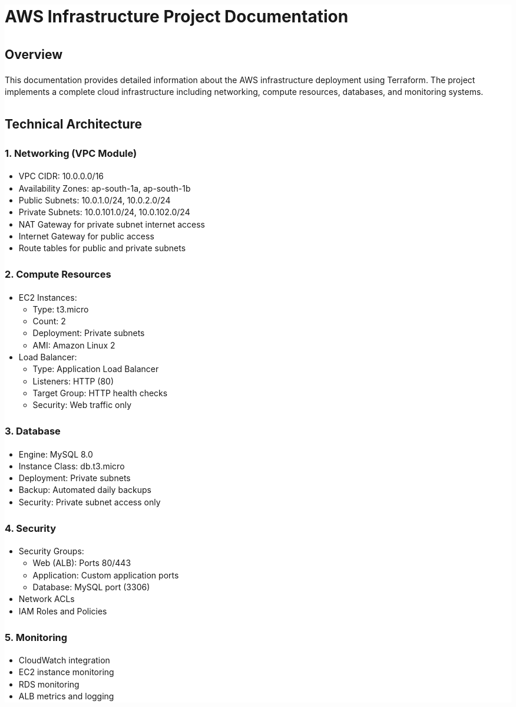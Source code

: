 # AWS Infrastructure Project Documentation

## Overview
This documentation provides detailed information about the AWS infrastructure deployment using Terraform. The project implements a complete cloud infrastructure including networking, compute resources, databases, and monitoring systems.

## Technical Architecture

### 1. Networking (VPC Module)
- VPC CIDR: 10.0.0.0/16
- Availability Zones: ap-south-1a, ap-south-1b
- Public Subnets: 10.0.1.0/24, 10.0.2.0/24
- Private Subnets: 10.0.101.0/24, 10.0.102.0/24
- NAT Gateway for private subnet internet access
- Internet Gateway for public access
- Route tables for public and private subnets

### 2. Compute Resources
- EC2 Instances:
  - Type: t3.micro
  - Count: 2
  - Deployment: Private subnets
  - AMI: Amazon Linux 2
- Load Balancer:
  - Type: Application Load Balancer
  - Listeners: HTTP (80)
  - Target Group: HTTP health checks
  - Security: Web traffic only

### 3. Database
- Engine: MySQL 8.0
- Instance Class: db.t3.micro
- Deployment: Private subnets
- Backup: Automated daily backups
- Security: Private subnet access only

### 4. Security
- Security Groups:
  - Web (ALB): Ports 80/443
  - Application: Custom application ports
  - Database: MySQL port (3306)
- Network ACLs
- IAM Roles and Policies

### 5. Monitoring
- CloudWatch integration
- EC2 instance monitoring
- RDS monitoring
- ALB metrics and logging
